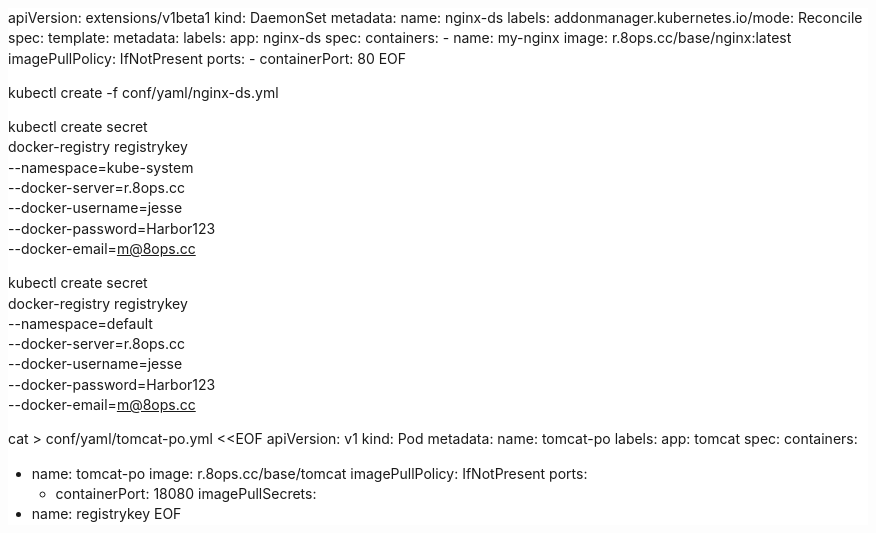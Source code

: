 
apiVersion: extensions/v1beta1
kind: DaemonSet
metadata:
  name: nginx-ds
  labels:
    addonmanager.kubernetes.io/mode: Reconcile
spec:
  template:
    metadata:
      labels:
        app: nginx-ds
    spec:
      containers:
      - name: my-nginx
        image: r.8ops.cc/base/nginx:latest
        imagePullPolicy: IfNotPresent
        ports:
        - containerPort: 80
EOF

kubectl create -f conf/yaml/nginx-ds.yml

kubectl create secret \
docker-registry registrykey \
--namespace=kube-system \
--docker-server=r.8ops.cc \
--docker-username=jesse \
--docker-password=Harbor123 \
--docker-email=m@8ops.cc

kubectl create secret \
docker-registry registrykey \
--namespace=default \
--docker-server=r.8ops.cc \
--docker-username=jesse \
--docker-password=Harbor123 \
--docker-email=m@8ops.cc

cat > conf/yaml/tomcat-po.yml <<EOF
apiVersion: v1
kind: Pod
metadata:
  name: tomcat-po
  labels:
    app: tomcat
spec:
  containers:
  - name: tomcat-po
    image: r.8ops.cc/base/tomcat
    imagePullPolicy: IfNotPresent
    ports:
    - containerPort: 18080
  imagePullSecrets:
  - name: registrykey
EOF
